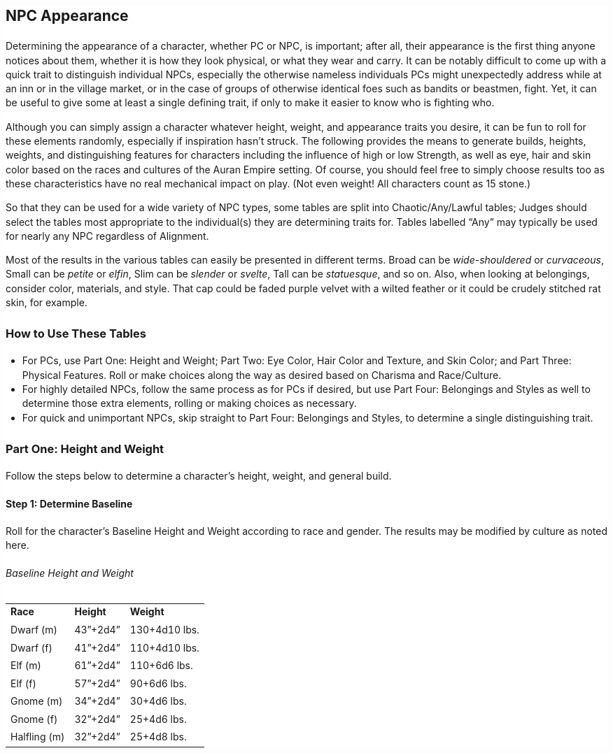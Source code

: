## NPC Appearance

Determining the appearance of a character, whether PC or NPC, is important; after all, their appearance is the first thing anyone notices about them, whether it is how they look physical, or what they wear and carry. It can be notably difficult to come up with a quick trait to distinguish individual NPCs, especially the otherwise nameless individuals PCs might unexpectedly address while at an inn or in the village market, or in the case of groups of otherwise identical foes such as bandits or beastmen, fight. Yet, it can be useful to give some at least a single defining trait, if only to make it easier to know who is fighting who.

Although you can simply assign a character whatever height, weight, and appearance traits you desire, it can be fun to roll for these elements randomly, especially if inspiration hasn’t struck. The following provides the means to generate builds, heights, weights, and distinguishing features for characters including the influence of high or low Strength, as well as eye, hair and skin color based on the races and cultures of the Auran Empire setting. Of course, you should feel free to simply choose results too as these characteristics have no real mechanical impact on play. (Not even weight! All characters count as 15 stone.)

So that they can be used for a wide variety of NPC types, some tables are split into Chaotic/Any/Lawful tables; Judges should select the tables most appropriate to the individual(s) they are determining traits for. Tables labelled “Any” may typically be used for nearly any NPC regardless of Alignment.

Most of the results in the various tables can easily be presented in different terms. Broad can be *wide-shouldered* or *curvaceous*, Small can be *petite* or *elfin*, Slim can be *slender* or *svelte*, Tall can be *statuesque*, and so on. Also, when looking at belongings, consider color, materials, and style. That cap could be faded purple velvet with a wilted feather or it could be crudely stitched rat skin, for example.

### How to Use These Tables

* For PCs, use Part One: Height and Weight; Part Two: Eye Color, Hair Color and Texture, and Skin Color; and Part Three: Physical Features. Roll or make choices along the way as desired based on Charisma and Race/Culture.
* For highly detailed NPCs, follow the same process as for PCs if desired, but use Part Four: Belongings and Styles as well to determine those extra elements, rolling or making choices as necessary.
* For quick and unimportant NPCs, skip straight to Part Four: Belongings and Styles, to determine a single distinguishing trait.

### Part One: Height and Weight

Follow the steps below to determine a character’s height, weight, and general build.

#### Step 1: Determine Baseline

Roll for the character’s Baseline Height and Weight according to race and gender. The results may be modified by culture as noted here.

###### Baseline Height and Weight

|  |  |  |
| --- | --- | --- |
| **Race** | **Height** | **Weight** |
| Dwarf (m) | 43”+2d4” | 130+4d10 lbs. |
| Dwarf (f) | 41”+2d4” | 110+4d10 lbs. |
| Elf (m) | 61”+2d4” | 110+6d6 lbs. |
| Elf (f) | 57”+2d4” | 90+6d6 lbs. |
| Gnome (m) | 34”+2d4” | 30+4d6 lbs. |
| Gnome (f) | 32”+2d4” | 25+4d6 lbs. |
| Halfling (m) | 32”+2d4” | 25+4d8 lbs. |